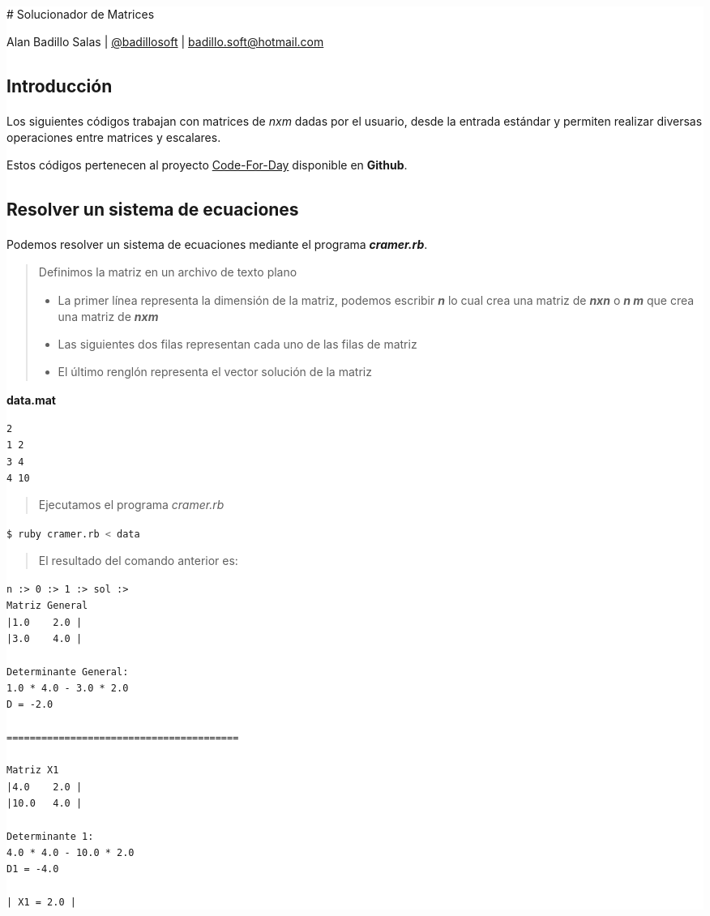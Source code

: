 # Solucionador de Matrices

Alan Badillo Salas | [@badillosoft](https://twitter.com/badillosoft) | [badillo.soft@hotmail.com](mailto:badillo.soft@hotmail.com)

## Introducción

Los siguientes códigos trabajan con matrices de *nxm*
dadas por el usuario, desde la entrada estándar y permiten realizar
diversas operaciones entre matrices y escalares.

Estos códigos pertenecen al proyecto [Code-For-Day](https://github.com/badillosoft/code-for-day) disponible en __Github__.

## Resolver un sistema de ecuaciones

Podemos resolver un sistema de ecuaciones mediante el programa __*cramer.rb*__.

> Definimos la matriz en un archivo de texto plano
>
> * La primer línea representa la dimensión de la matriz,
> podemos escribir __*n*__ lo cual crea una matriz de __*nxn*__
> o __*n m*__ que crea una matriz de __*nxm*__
>  
> * Las siguientes dos filas representan cada uno de las filas de matriz
> 
> * El último renglón representa el vector solución de la matriz

**data.mat**

~~~
2
1 2
3 4
4 10
~~~

> Ejecutamos el programa *cramer.rb*

~~~bash
$ ruby cramer.rb < data
~~~

> El resultado del comando anterior es:

~~~
n :> 0 :> 1 :> sol :> 
Matriz General
|1.0	2.0	|
|3.0	4.0	|

Determinante General: 
1.0 * 4.0 - 3.0 * 2.0
D = -2.0

========================================

Matriz X1
|4.0	2.0	|
|10.0	4.0	|

Determinante 1: 
4.0 * 4.0 - 10.0 * 2.0
D1 = -4.0

| X1 = 2.0 |

~~~